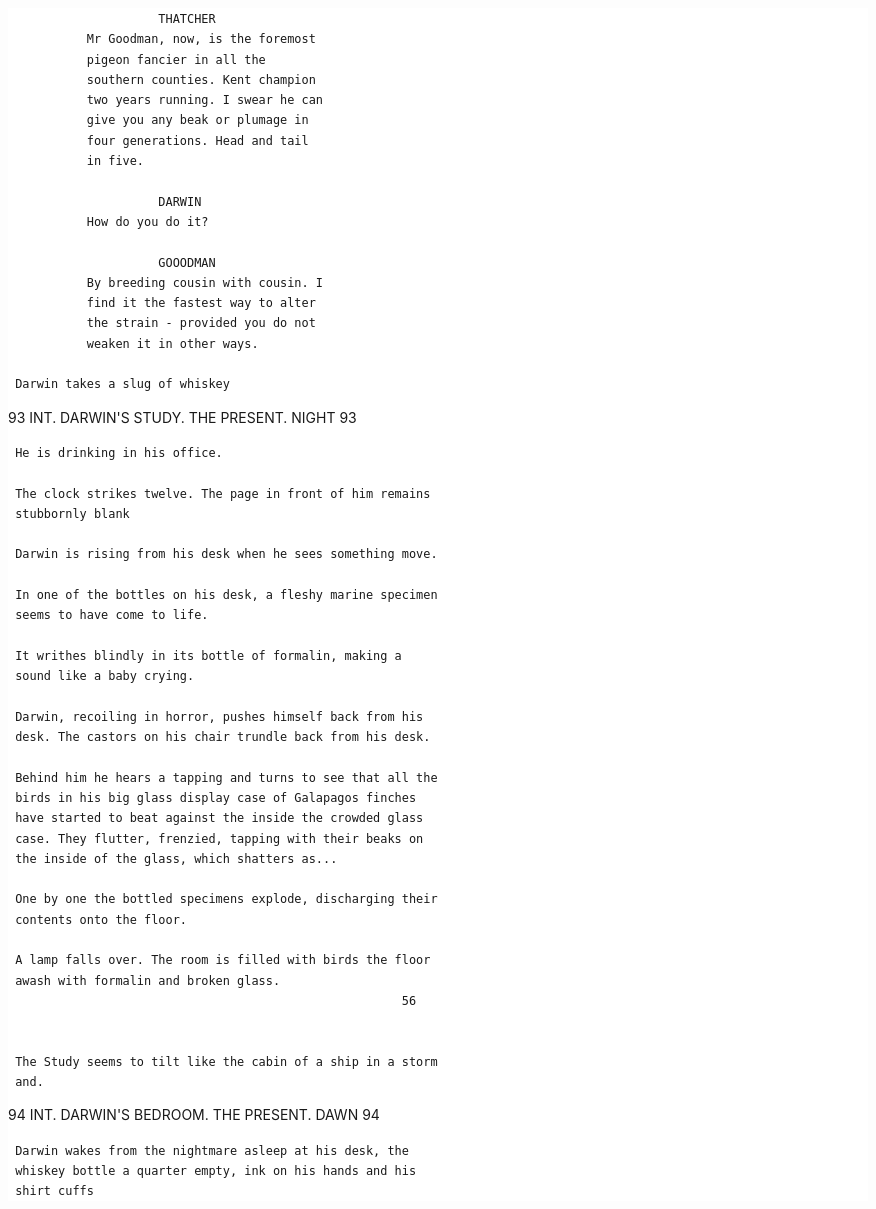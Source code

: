                          THATCHER
               Mr Goodman, now, is the foremost
               pigeon fancier in all the
               southern counties. Kent champion
               two years running. I swear he can
               give you any beak or plumage in
               four generations. Head and tail
               in five.

                         DARWIN
               How do you do it?

                         GOOODMAN
               By breeding cousin with cousin. I
               find it the fastest way to alter
               the strain - provided you do not
               weaken it in other ways.

     Darwin takes a slug of whiskey


93   INT. DARWIN'S STUDY.   THE PRESENT. NIGHT                     93

     He is drinking in his office.

     The clock strikes twelve. The page in front of him remains
     stubbornly blank

     Darwin is rising from his desk when he sees something move.

     In one of the bottles on his desk, a fleshy marine specimen
     seems to have come to life.

     It writhes blindly in its bottle of formalin, making a
     sound like a baby crying.

     Darwin, recoiling in horror, pushes himself back from his
     desk. The castors on his chair trundle back from his desk.

     Behind him he hears a tapping and turns to see that all the
     birds in his big glass display case of Galapagos finches
     have started to beat against the inside the crowded glass
     case. They flutter, frenzied, tapping with their beaks on
     the inside of the glass, which shatters as...

     One by one the bottled specimens explode, discharging their
     contents onto the floor.

     A lamp falls over. The room is filled with birds the floor
     awash with formalin and broken glass.
                                                           56


     The Study seems to tilt like the cabin of a ship in a storm
     and.


94   INT. DARWIN'S BEDROOM. THE PRESENT. DAWN                     94

     Darwin wakes from the nightmare asleep at his desk, the
     whiskey bottle a quarter empty, ink on his hands and his
     shirt cuffs
